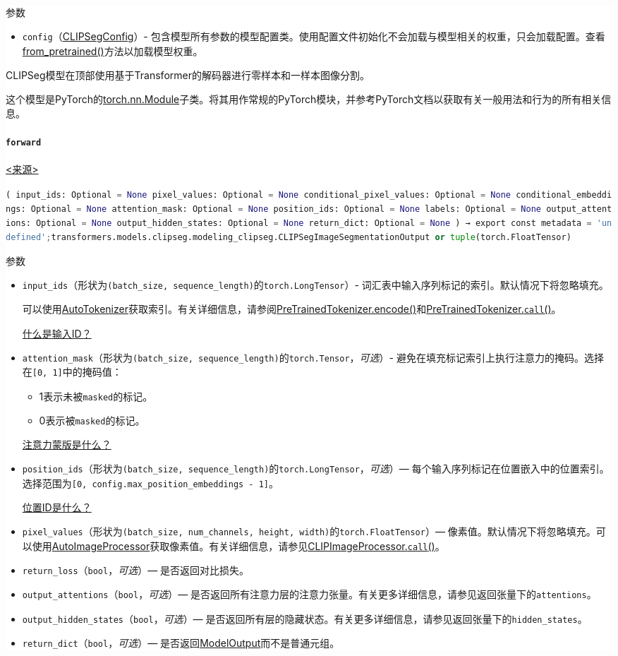 参数

+   `config`（[CLIPSegConfig](/docs/transformers/v4.37.2/en/model_doc/clipseg#transformers.CLIPSegConfig)）- 包含模型所有参数的模型配置类。使用配置文件初始化不会加载与模型相关的权重，只会加载配置。查看[from_pretrained()](/docs/transformers/v4.37.2/en/main_classes/model#transformers.PreTrainedModel.from_pretrained)方法以加载模型权重。

CLIPSeg模型在顶部使用基于Transformer的解码器进行零样本和一样本图像分割。

这个模型是PyTorch的[torch.nn.Module](https://pytorch.org/docs/stable/nn.html#torch.nn.Module)子类。将其用作常规的PyTorch模块，并参考PyTorch文档以获取有关一般用法和行为的所有相关信息。

#### `forward`

[<来源>](https://github.com/huggingface/transformers/blob/v4.37.2/src/transformers/models/clipseg/modeling_clipseg.py#L1358)

```py
( input_ids: Optional = None pixel_values: Optional = None conditional_pixel_values: Optional = None conditional_embeddings: Optional = None attention_mask: Optional = None position_ids: Optional = None labels: Optional = None output_attentions: Optional = None output_hidden_states: Optional = None return_dict: Optional = None ) → export const metadata = 'undefined';transformers.models.clipseg.modeling_clipseg.CLIPSegImageSegmentationOutput or tuple(torch.FloatTensor)
```

参数

+   `input_ids`（形状为`(batch_size, sequence_length)`的`torch.LongTensor`）- 词汇表中输入序列标记的索引。默认情况下将忽略填充。

    可以使用[AutoTokenizer](/docs/transformers/v4.37.2/en/model_doc/auto#transformers.AutoTokenizer)获取索引。有关详细信息，请参阅[PreTrainedTokenizer.encode()](/docs/transformers/v4.37.2/en/internal/tokenization_utils#transformers.PreTrainedTokenizerBase.encode)和[PreTrainedTokenizer.`call`()](/docs/transformers/v4.37.2/en/internal/tokenization_utils#transformers.PreTrainedTokenizerBase.__call__)。

    [什么是输入ID？](../glossary#input-ids)

+   `attention_mask`（形状为`(batch_size, sequence_length)`的`torch.Tensor`，*可选*）- 避免在填充标记索引上执行注意力的掩码。选择在`[0, 1]`中的掩码值：

    +   1表示未被`masked`的标记。

    +   0表示被`masked`的标记。

    [注意力蒙版是什么？](../glossary#attention-mask)

+   `position_ids`（形状为`(batch_size, sequence_length)`的`torch.LongTensor`，*可选*）— 每个输入序列标记在位置嵌入中的位置索引。选择范围为`[0, config.max_position_embeddings - 1]`。

    [位置ID是什么？](../glossary#position-ids)

+   `pixel_values`（形状为`(batch_size, num_channels, height, width)`的`torch.FloatTensor`）— 像素值。默认情况下将忽略填充。可以使用[AutoImageProcessor](/docs/transformers/v4.37.2/en/model_doc/auto#transformers.AutoImageProcessor)获取像素值。有关详细信息，请参见[CLIPImageProcessor.`call`()](/docs/transformers/v4.37.2/en/model_doc/glpn#transformers.GLPNFeatureExtractor.__call__)。

+   `return_loss`（`bool`，*可选*）— 是否返回对比损失。

+   `output_attentions`（`bool`，*可选*）— 是否返回所有注意力层的注意力张量。有关更多详细信息，请参见返回张量下的`attentions`。

+   `output_hidden_states`（`bool`，*可选*）— 是否返回所有层的隐藏状态。有关更多详细信息，请参见返回张量下的`hidden_states`。

+   `return_dict`（`bool`，*可选*）— 是否返回[ModelOutput](/docs/transformers/v4.37.2/en/main_classes/output#transformers.utils.ModelOutput)而不是普通元组。
